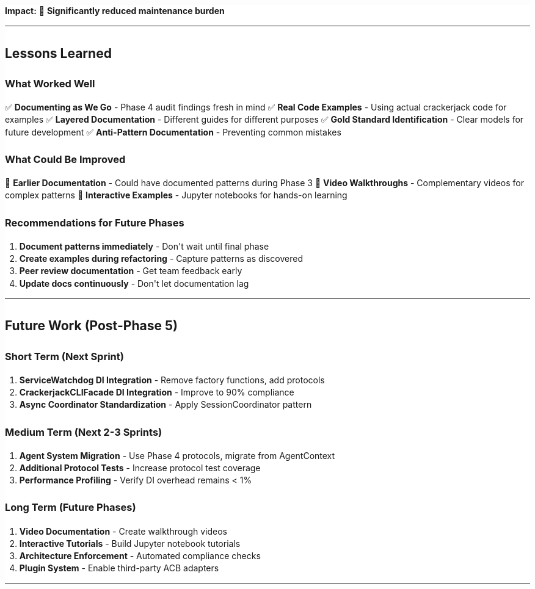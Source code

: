 **Impact:** 💪 **Significantly reduced maintenance burden**

---

## Lessons Learned

### What Worked Well

✅ **Documenting as We Go** - Phase 4 audit findings fresh in mind
✅ **Real Code Examples** - Using actual crackerjack code for examples
✅ **Layered Documentation** - Different guides for different purposes
✅ **Gold Standard Identification** - Clear models for future development
✅ **Anti-Pattern Documentation** - Preventing common mistakes

### What Could Be Improved

📝 **Earlier Documentation** - Could have documented patterns during Phase 3
📝 **Video Walkthroughs** - Complementary videos for complex patterns
📝 **Interactive Examples** - Jupyter notebooks for hands-on learning

### Recommendations for Future Phases

1. **Document patterns immediately** - Don't wait until final phase
2. **Create examples during refactoring** - Capture patterns as discovered
3. **Peer review documentation** - Get team feedback early
4. **Update docs continuously** - Don't let documentation lag

---

## Future Work (Post-Phase 5)

### Short Term (Next Sprint)

1. **ServiceWatchdog DI Integration** - Remove factory functions, add protocols
2. **CrackerjackCLIFacade DI Integration** - Improve to 90% compliance
3. **Async Coordinator Standardization** - Apply SessionCoordinator pattern

### Medium Term (Next 2-3 Sprints)

1. **Agent System Migration** - Use Phase 4 protocols, migrate from AgentContext
2. **Additional Protocol Tests** - Increase protocol test coverage
3. **Performance Profiling** - Verify DI overhead remains < 1%

### Long Term (Future Phases)

1. **Video Documentation** - Create walkthrough videos
2. **Interactive Tutorials** - Build Jupyter notebook tutorials
3. **Architecture Enforcement** - Automated compliance checks
4. **Plugin System** - Enable third-party ACB adapters

---

